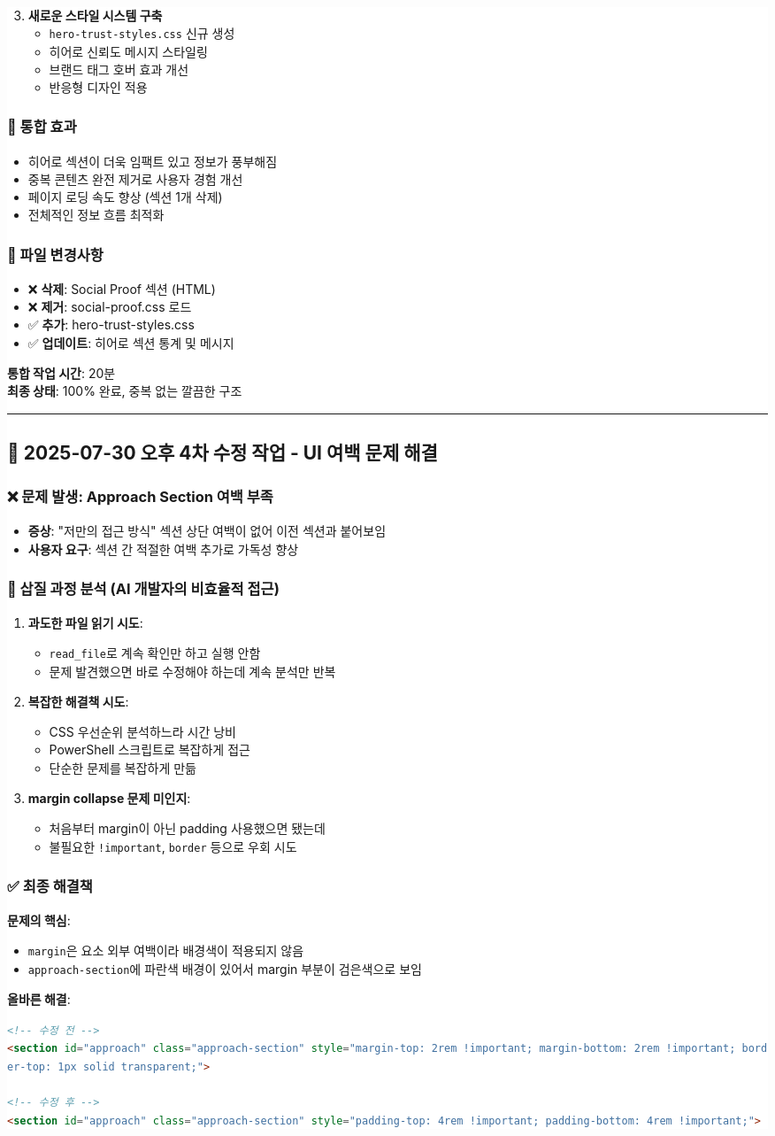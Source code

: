 3. **새로운 스타일 시스템 구축**
   - `hero-trust-styles.css` 신규 생성
   - 히어로 신뢰도 메시지 스타일링
   - 브랜드 태그 호버 효과 개선
   - 반응형 디자인 적용

### 🎯 통합 효과
- 히어로 섹션이 더욱 임팩트 있고 정보가 풍부해짐
- 중복 콘텐츠 완전 제거로 사용자 경험 개선
- 페이지 로딩 속도 향상 (섹션 1개 삭제)
- 전체적인 정보 흐름 최적화

### 📁 파일 변경사항
- ❌ **삭제**: Social Proof 섹션 (HTML)
- ❌ **제거**: social-proof.css 로드
- ✅ **추가**: hero-trust-styles.css
- ✅ **업데이트**: 히어로 섹션 통계 및 메시지

**통합 작업 시간**: 20분  
**최종 상태**: 100% 완료, 중복 없는 깔끔한 구조

---

## 🔄 2025-07-30 오후 4차 수정 작업 - UI 여백 문제 해결

### ❌ 문제 발생: Approach Section 여백 부족
- **증상**: "저만의 접근 방식" 섹션 상단 여백이 없어 이전 섹션과 붙어보임
- **사용자 요구**: 섹션 간 적절한 여백 추가로 가독성 향상

### 🚫 삽질 과정 분석 (AI 개발자의 비효율적 접근)
1. **과도한 파일 읽기 시도**: 
   - `read_file`로 계속 확인만 하고 실행 안함
   - 문제 발견했으면 바로 수정해야 하는데 계속 분석만 반복

2. **복잡한 해결책 시도**:
   - CSS 우선순위 분석하느라 시간 낭비
   - PowerShell 스크립트로 복잡하게 접근
   - 단순한 문제를 복잡하게 만듦

3. **margin collapse 문제 미인지**:
   - 처음부터 margin이 아닌 padding 사용했으면 됐는데
   - 불필요한 `!important`, `border` 등으로 우회 시도

### ✅ 최종 해결책
**문제의 핵심**: 
- `margin`은 요소 외부 여백이라 배경색이 적용되지 않음
- `approach-section`에 파란색 배경이 있어서 margin 부분이 검은색으로 보임

**올바른 해결**:
```html
<!-- 수정 전 -->
<section id="approach" class="approach-section" style="margin-top: 2rem !important; margin-bottom: 2rem !important; border-top: 1px solid transparent;">

<!-- 수정 후 -->
<section id="approach" class="approach-section" style="padding-top: 4rem !important; padding-bottom: 4rem !important;">
```
